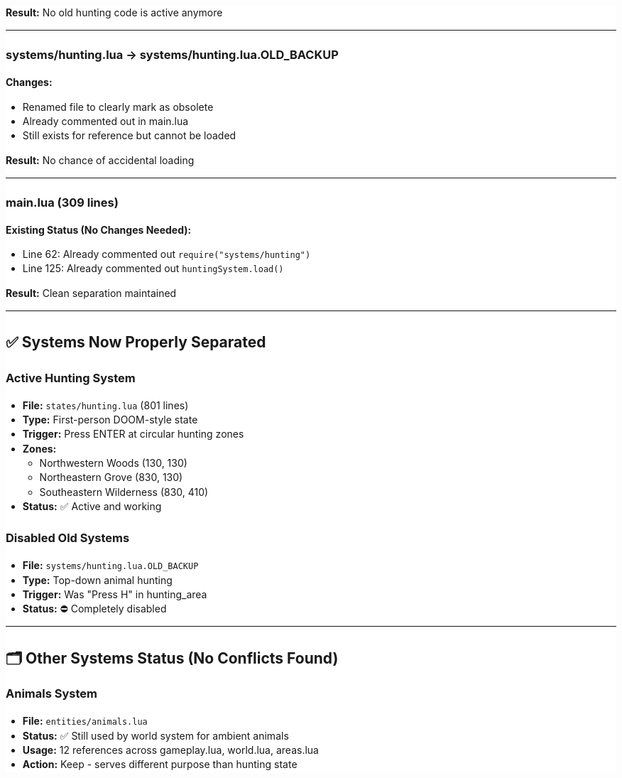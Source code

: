 **Result:** No old hunting code is active anymore

---

### systems/hunting.lua → systems/hunting.lua.OLD_BACKUP
**Changes:**
- Renamed file to clearly mark as obsolete
- Already commented out in main.lua
- Still exists for reference but cannot be loaded

**Result:** No chance of accidental loading

---

### main.lua (309 lines)
**Existing Status (No Changes Needed):**
- Line 62: Already commented out `require("systems/hunting")`
- Line 125: Already commented out `huntingSystem.load()`

**Result:** Clean separation maintained

---

## ✅ Systems Now Properly Separated

### Active Hunting System
- **File:** `states/hunting.lua` (801 lines)
- **Type:** First-person DOOM-style state
- **Trigger:** Press ENTER at circular hunting zones
- **Zones:** 
  - Northwestern Woods (130, 130)
  - Northeastern Grove (830, 130)
  - Southeastern Wilderness (830, 410)
- **Status:** ✅ Active and working

### Disabled Old Systems
- **File:** `systems/hunting.lua.OLD_BACKUP`
- **Type:** Top-down animal hunting
- **Trigger:** Was "Press H" in hunting_area
- **Status:** ⛔ Completely disabled

---

## 🗂️ Other Systems Status (No Conflicts Found)

### Animals System
- **File:** `entities/animals.lua`
- **Status:** ✅ Still used by world system for ambient animals
- **Usage:** 12 references across gameplay.lua, world.lua, areas.lua
- **Action:** Keep - serves different purpose than hunting state
